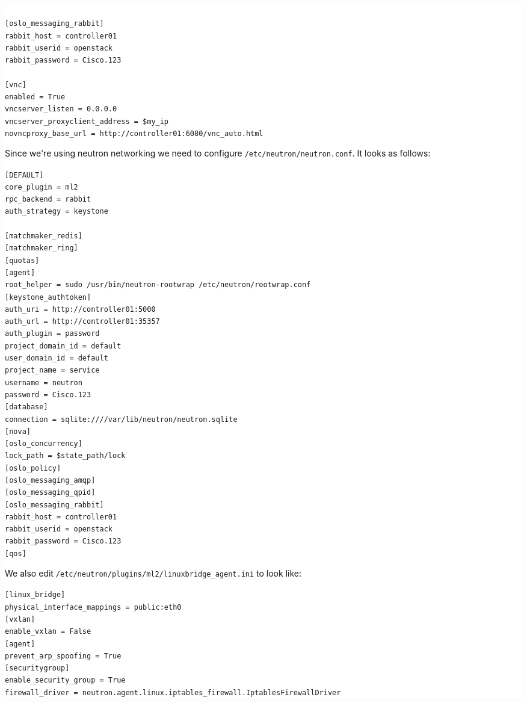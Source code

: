 ```

[oslo_messaging_rabbit]
rabbit_host = controller01
rabbit_userid = openstack
rabbit_password = Cisco.123

[vnc]
enabled = True
vncserver_listen = 0.0.0.0
vncserver_proxyclient_address = $my_ip
novncproxy_base_url = http://controller01:6080/vnc_auto.html
```


Since we're using neutron networking we need to 
configure ```/etc/neutron/neutron.conf```.  It looks as follows:
```
[DEFAULT]
core_plugin = ml2
rpc_backend = rabbit
auth_strategy = keystone

[matchmaker_redis]
[matchmaker_ring]
[quotas]
[agent]
root_helper = sudo /usr/bin/neutron-rootwrap /etc/neutron/rootwrap.conf
[keystone_authtoken]
auth_uri = http://controller01:5000
auth_url = http://controller01:35357
auth_plugin = password
project_domain_id = default
user_domain_id = default
project_name = service
username = neutron
password = Cisco.123
[database]
connection = sqlite:////var/lib/neutron/neutron.sqlite
[nova]
[oslo_concurrency]
lock_path = $state_path/lock
[oslo_policy]
[oslo_messaging_amqp]
[oslo_messaging_qpid]
[oslo_messaging_rabbit]
rabbit_host = controller01
rabbit_userid = openstack
rabbit_password = Cisco.123
[qos]
```

We also edit ```/etc/neutron/plugins/ml2/linuxbridge_agent.ini``` to look like:
```
[linux_bridge]
physical_interface_mappings = public:eth0
[vxlan]
enable_vxlan = False
[agent]
prevent_arp_spoofing = True
[securitygroup]
enable_security_group = True
firewall_driver = neutron.agent.linux.iptables_firewall.IptablesFirewallDriver
```
